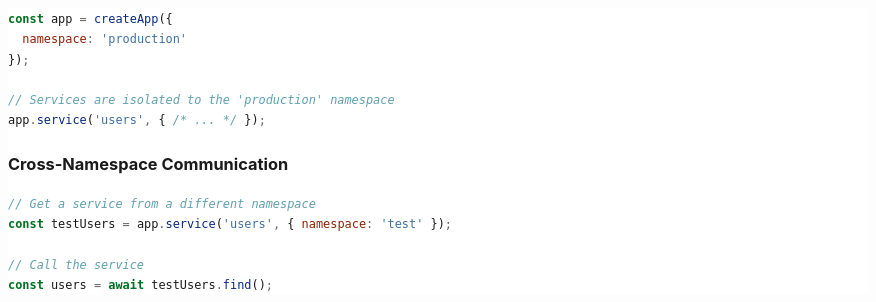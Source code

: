 ```javascript
const app = createApp({
  namespace: 'production'
});

// Services are isolated to the 'production' namespace
app.service('users', { /* ... */ });
```

### Cross-Namespace Communication

```javascript
// Get a service from a different namespace
const testUsers = app.service('users', { namespace: 'test' });

// Call the service
const users = await testUsers.find();
```
